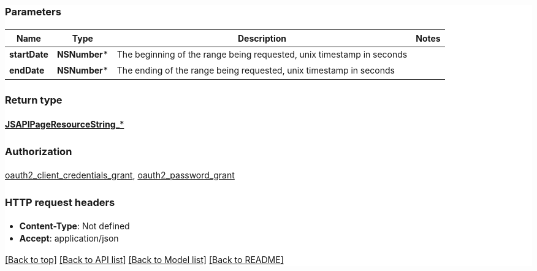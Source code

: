 ### Parameters

Name | Type | Description  | Notes
------------- | ------------- | ------------- | -------------
 **startDate** | **NSNumber***| The beginning of the range being requested, unix timestamp in seconds | 
 **endDate** | **NSNumber***| The ending of the range being requested, unix timestamp in seconds | 

### Return type

[**JSAPIPageResourceString_***](JSAPIPageResourceString_.md)

### Authorization

[oauth2_client_credentials_grant](../README.md#oauth2_client_credentials_grant), [oauth2_password_grant](../README.md#oauth2_password_grant)

### HTTP request headers

 - **Content-Type**: Not defined
 - **Accept**: application/json

[[Back to top]](#) [[Back to API list]](../README.md#documentation-for-api-endpoints) [[Back to Model list]](../README.md#documentation-for-models) [[Back to README]](../README.md)

